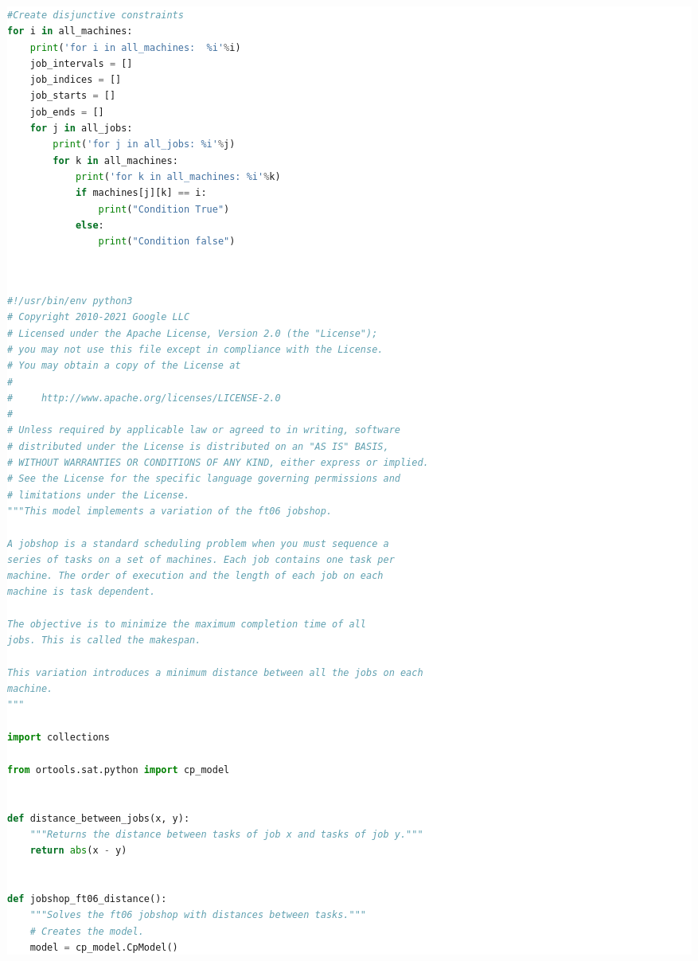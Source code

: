 
```python
#Create disjunctive constraints
for i in all_machines:
    print('for i in all_machines:  %i'%i)
    job_intervals = []
    job_indices = []
    job_starts = []
    job_ends = []
    for j in all_jobs:
        print('for j in all_jobs: %i'%j)
        for k in all_machines:
            print('for k in all_machines: %i'%k)
            if machines[j][k] == i:
                print("Condition True")
            else:
                print("Condition false")
                
                    
```


```python
#!/usr/bin/env python3
# Copyright 2010-2021 Google LLC
# Licensed under the Apache License, Version 2.0 (the "License");
# you may not use this file except in compliance with the License.
# You may obtain a copy of the License at
#
#     http://www.apache.org/licenses/LICENSE-2.0
#
# Unless required by applicable law or agreed to in writing, software
# distributed under the License is distributed on an "AS IS" BASIS,
# WITHOUT WARRANTIES OR CONDITIONS OF ANY KIND, either express or implied.
# See the License for the specific language governing permissions and
# limitations under the License.
"""This model implements a variation of the ft06 jobshop.

A jobshop is a standard scheduling problem when you must sequence a
series of tasks on a set of machines. Each job contains one task per
machine. The order of execution and the length of each job on each
machine is task dependent.

The objective is to minimize the maximum completion time of all
jobs. This is called the makespan.

This variation introduces a minimum distance between all the jobs on each
machine.
"""

import collections

from ortools.sat.python import cp_model


def distance_between_jobs(x, y):
    """Returns the distance between tasks of job x and tasks of job y."""
    return abs(x - y)


def jobshop_ft06_distance():
    """Solves the ft06 jobshop with distances between tasks."""
    # Creates the model.
    model = cp_model.CpModel()

```